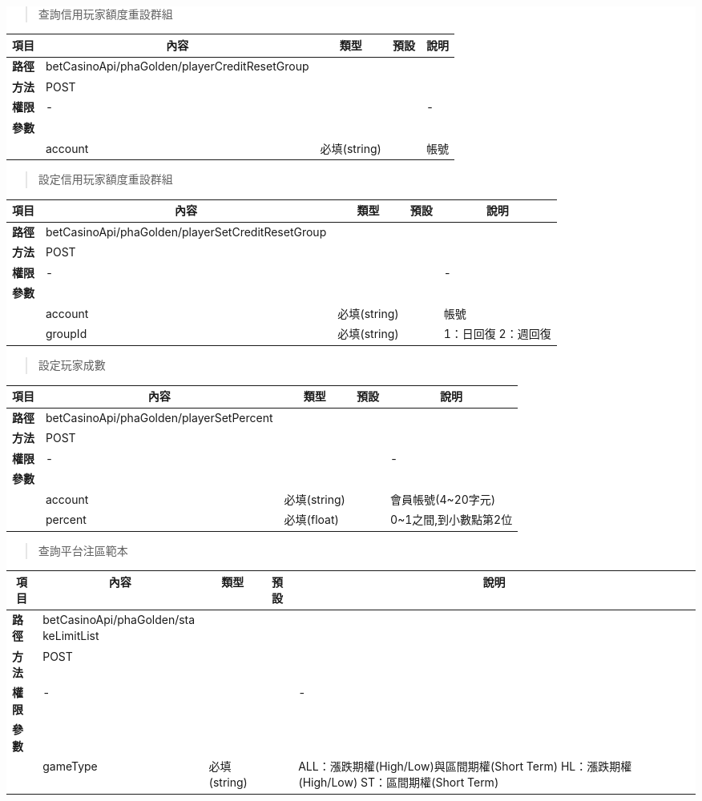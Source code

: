 > 查詢信用玩家額度重設群組

| 項目                        | 內容                              | 類型         | 預設         | 說明        |
|-------------------|------------------------|--------------|--------------|-----------------------------|
| <b>路徑</b>     | betCasinoApi/phaGolden/playerCreditResetGroup       |              |              |                      |
| <b>方法</b>               | POST          |              |              |          |
| <b>權限</b>               | -     |              |             | -         |
| <b>參數</b>               |                                    |              |              |        |
|                           | account     | 必填(string)     |              | 帳號          |

> 設定信用玩家額度重設群組

| 項目                        | 內容                              | 類型         | 預設         | 說明        |
|-------------------|------------------------|--------------|--------------|-----------------------------|
| <b>路徑</b>     | betCasinoApi/phaGolden/playerSetCreditResetGroup       |              |              |                      |
| <b>方法</b>               | POST          |              |              |          |
| <b>權限</b>               | -     |              |             | -         |
| <b>參數</b>               |                                    |              |              |        |
|                           | account     | 必填(string)     |              | 帳號          |
|                           | groupId    | 必填(string)     |              | 1：日回復   2：週回復 |

> 設定玩家成數

| 項目                        | 內容                              | 類型         | 預設         | 說明        |
|-------------------|------------------------|--------------|--------------|-----------------------------|
| <b>路徑</b>     | betCasinoApi/phaGolden/playerSetPercent       |              |              |                      |
| <b>方法</b>               | POST          |              |              |          |
| <b>權限</b>               | -     |              |             | -         |
| <b>參數</b>               |                                    |              |              |        |
|                           | account    | 必填(string)     |              |會員帳號(4~20字元)          |
|                           | percent    | 必填(float)     |              | 0~1之間,到小數點第2位      |

> 查詢平台注區範本

| 項目                        | 內容                              | 類型         | 預設         | 說明                    |
|-------------------|------------------------|--------------|--------------|-----------------------------|
| <b>路徑</b>     | betCasinoApi/phaGolden/stakeLimitList       |              |              |                      |
| <b>方法</b>               | POST          |              |              |          |
| <b>權限</b>               | -     |              |             | -         |
| <b>參數</b>               |                                    |              |              |        |
|                           | gameType    | 必填(string)     |              |ALL：漲跌期權(High/Low)與區間期權(Short Term) HL：漲跌期權(High/Low) ST：區間期權(Short Term) |
